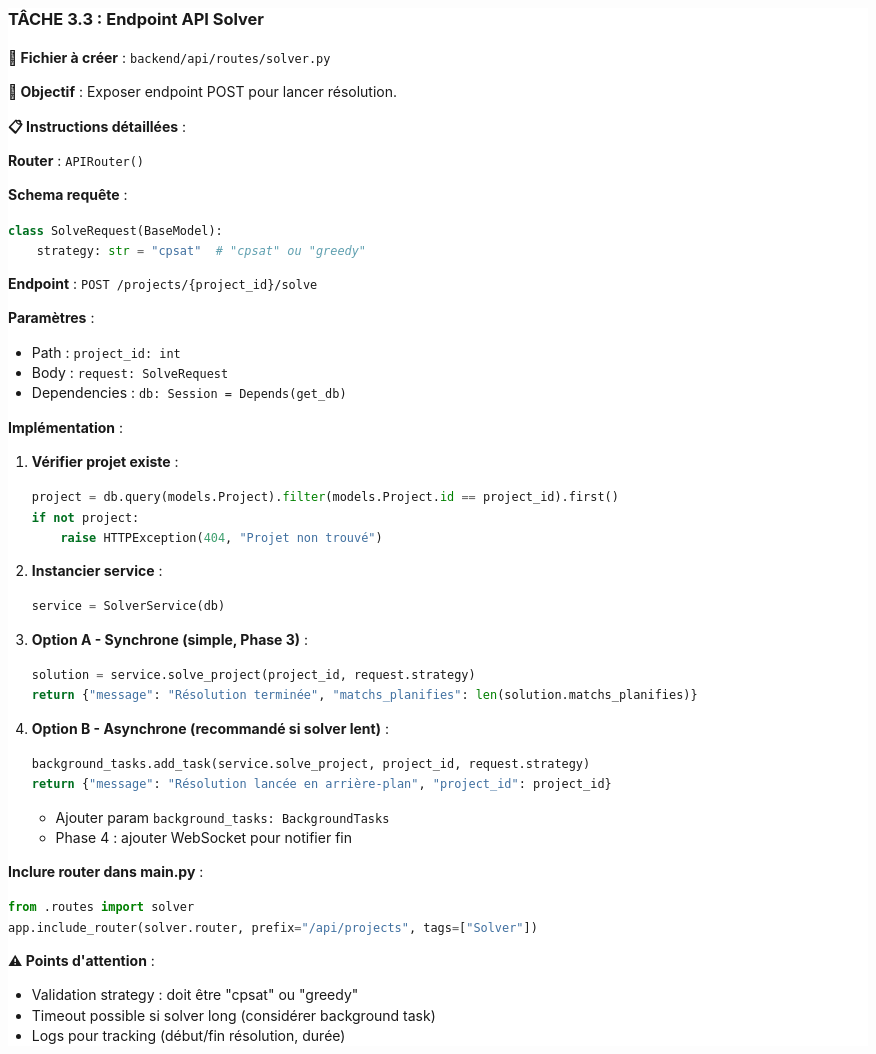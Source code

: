 
### TÂCHE 3.3 : Endpoint API Solver

**📁 Fichier à créer** : `backend/api/routes/solver.py`

**🎯 Objectif** : Exposer endpoint POST pour lancer résolution.

**📋 Instructions détaillées** :

**Router** : `APIRouter()`

**Schema requête** :
```python
class SolveRequest(BaseModel):
    strategy: str = "cpsat"  # "cpsat" ou "greedy"
```

**Endpoint** : `POST /projects/{project_id}/solve`

**Paramètres** :
- Path : `project_id: int`
- Body : `request: SolveRequest`
- Dependencies : `db: Session = Depends(get_db)`

**Implémentation** :

1. **Vérifier projet existe** :
   ```python
   project = db.query(models.Project).filter(models.Project.id == project_id).first()
   if not project:
       raise HTTPException(404, "Projet non trouvé")
   ```

2. **Instancier service** :
   ```python
   service = SolverService(db)
   ```

3. **Option A - Synchrone (simple, Phase 3)** :
   ```python
   solution = service.solve_project(project_id, request.strategy)
   return {"message": "Résolution terminée", "matchs_planifies": len(solution.matchs_planifies)}
   ```

4. **Option B - Asynchrone (recommandé si solver lent)** :
   ```python
   background_tasks.add_task(service.solve_project, project_id, request.strategy)
   return {"message": "Résolution lancée en arrière-plan", "project_id": project_id}
   ```
   - Ajouter param `background_tasks: BackgroundTasks`
   - Phase 4 : ajouter WebSocket pour notifier fin

**Inclure router dans main.py** :
```python
from .routes import solver
app.include_router(solver.router, prefix="/api/projects", tags=["Solver"])
```

**⚠️ Points d'attention** :
- Validation strategy : doit être "cpsat" ou "greedy"
- Timeout possible si solver long (considérer background task)
- Logs pour tracking (début/fin résolution, durée)
